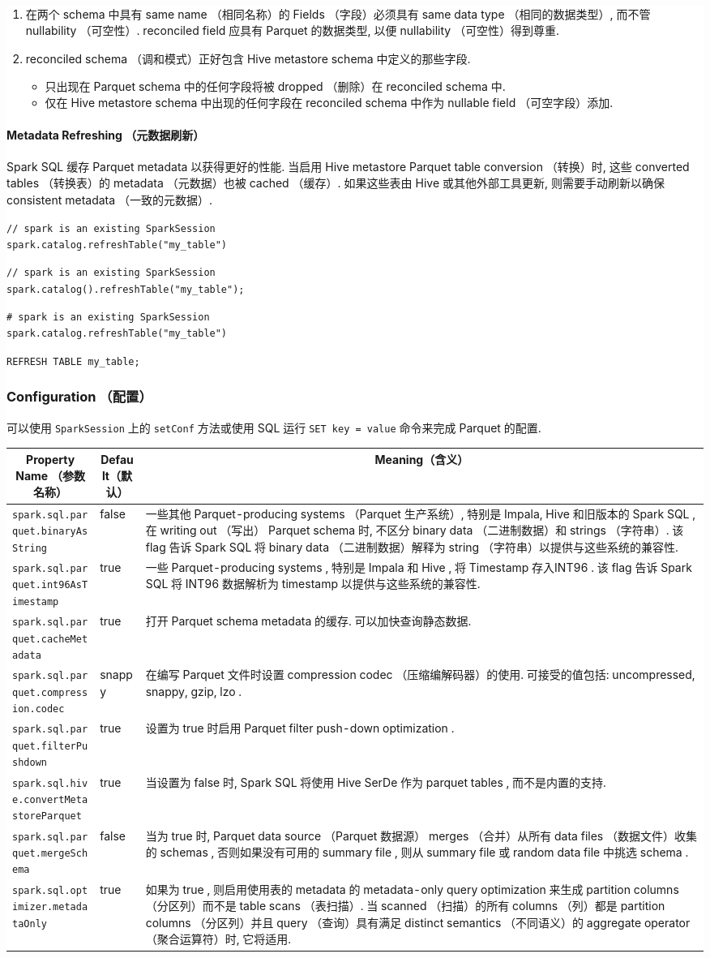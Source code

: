 1.  在两个 schema 中具有 same name （相同名称）的 Fields （字段）必须具有 same data type （相同的数据类型）, 而不管 nullability （可空性）. reconciled field 应具有 Parquet 的数据类型, 以便 nullability （可空性）得到尊重.

2.  reconciled schema （调和模式）正好包含 Hive metastore schema 中定义的那些字段.

    *   只出现在 Parquet schema 中的任何字段将被 dropped （删除）在 reconciled schema 中.
    *   仅在 Hive metastore schema 中出现的任何字段在 reconciled schema 中作为 nullable field （可空字段）添加.

#### Metadata Refreshing （元数据刷新）

Spark SQL 缓存 Parquet metadata 以获得更好的性能. 当启用 Hive metastore Parquet table conversion （转换）时, 这些 converted tables （转换表）的 metadata （元数据）也被 cached （缓存）. 如果这些表由 Hive 或其他外部工具更新, 则需要手动刷新以确保 consistent metadata （一致的元数据）.



```
// spark is an existing SparkSession
spark.catalog.refreshTable("my_table")
```





```
// spark is an existing SparkSession
spark.catalog().refreshTable("my_table");
```





```
# spark is an existing SparkSession
spark.catalog.refreshTable("my_table")
```





```
REFRESH TABLE my_table;
```



### Configuration （配置）

可以使用 `SparkSession` 上的 `setConf` 方法或使用 SQL 运行 `SET key = value` 命令来完成 Parquet 的配置.

| Property Name （参数名称） | Default（默认） | Meaning（含义） |
| --- | --- | --- |
| `spark.sql.parquet.binaryAsString` | false | 一些其他 Parquet-producing systems （Parquet 生产系统）, 特别是 Impala, Hive 和旧版本的 Spark SQL , 在 writing out （写出） Parquet schema 时, 不区分 binary data （二进制数据）和 strings （字符串）. 该 flag 告诉 Spark SQL 将 binary data （二进制数据）解释为 string （字符串）以提供与这些系统的兼容性. |
| `spark.sql.parquet.int96AsTimestamp` | true | 一些 Parquet-producing systems , 特别是 Impala 和 Hive , 将 Timestamp 存入INT96 . 该 flag 告诉 Spark SQL 将 INT96 数据解析为 timestamp 以提供与这些系统的兼容性. |
| `spark.sql.parquet.cacheMetadata` | true | 打开 Parquet schema metadata 的缓存. 可以加快查询静态数据. |
| `spark.sql.parquet.compression.codec` | snappy | 在编写 Parquet 文件时设置 compression codec （压缩编解码器）的使用. 可接受的值包括: uncompressed, snappy, gzip, lzo . |
| `spark.sql.parquet.filterPushdown` | true | 设置为 true 时启用 Parquet filter push-down optimization . |
| `spark.sql.hive.convertMetastoreParquet` | true | 当设置为 false 时, Spark SQL 将使用 Hive SerDe 作为 parquet tables , 而不是内置的支持. |
| `spark.sql.parquet.mergeSchema` | false | 当为 true 时, Parquet data source （Parquet 数据源） merges （合并）从所有 data files （数据文件）收集的 schemas , 否则如果没有可用的 summary file , 则从 summary file 或 random data file 中挑选 schema . |
| `spark.sql.optimizer.metadataOnly` | true | 如果为 true , 则启用使用表的 metadata 的 metadata-only query optimization 来生成 partition columns （分区列）而不是 table scans （表扫描）. 当 scanned （扫描）的所有 columns （列）都是 partition columns （分区列）并且 query （查询）具有满足 distinct semantics （不同语义）的 aggregate operator （聚合运算符）时, 它将适用. |
